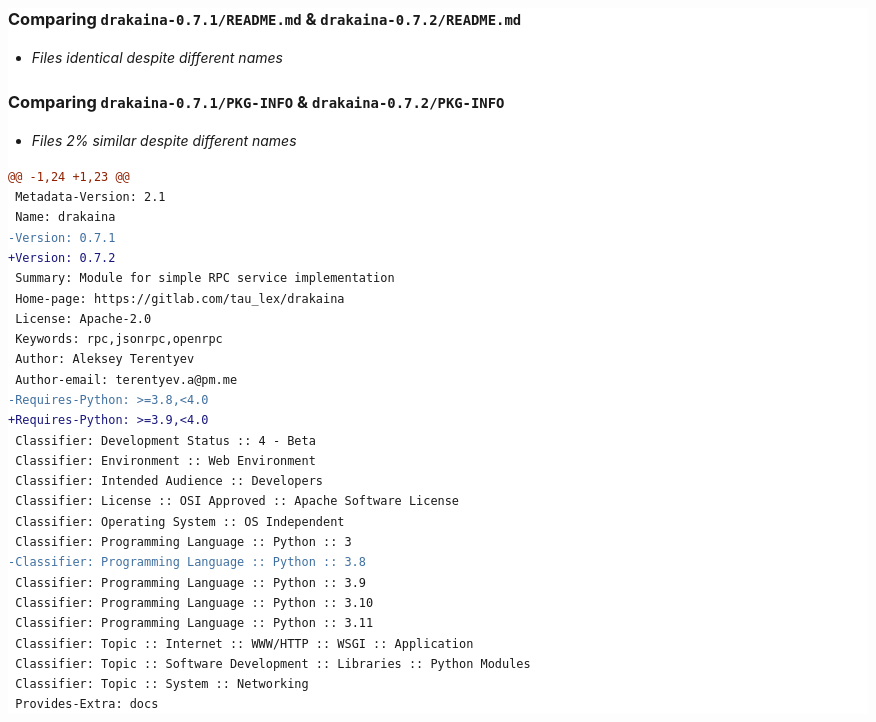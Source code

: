 ### Comparing `drakaina-0.7.1/README.md` & `drakaina-0.7.2/README.md`

 * *Files identical despite different names*

### Comparing `drakaina-0.7.1/PKG-INFO` & `drakaina-0.7.2/PKG-INFO`

 * *Files 2% similar despite different names*

```diff
@@ -1,24 +1,23 @@
 Metadata-Version: 2.1
 Name: drakaina
-Version: 0.7.1
+Version: 0.7.2
 Summary: Module for simple RPC service implementation
 Home-page: https://gitlab.com/tau_lex/drakaina
 License: Apache-2.0
 Keywords: rpc,jsonrpc,openrpc
 Author: Aleksey Terentyev
 Author-email: terentyev.a@pm.me
-Requires-Python: >=3.8,<4.0
+Requires-Python: >=3.9,<4.0
 Classifier: Development Status :: 4 - Beta
 Classifier: Environment :: Web Environment
 Classifier: Intended Audience :: Developers
 Classifier: License :: OSI Approved :: Apache Software License
 Classifier: Operating System :: OS Independent
 Classifier: Programming Language :: Python :: 3
-Classifier: Programming Language :: Python :: 3.8
 Classifier: Programming Language :: Python :: 3.9
 Classifier: Programming Language :: Python :: 3.10
 Classifier: Programming Language :: Python :: 3.11
 Classifier: Topic :: Internet :: WWW/HTTP :: WSGI :: Application
 Classifier: Topic :: Software Development :: Libraries :: Python Modules
 Classifier: Topic :: System :: Networking
 Provides-Extra: docs
```

